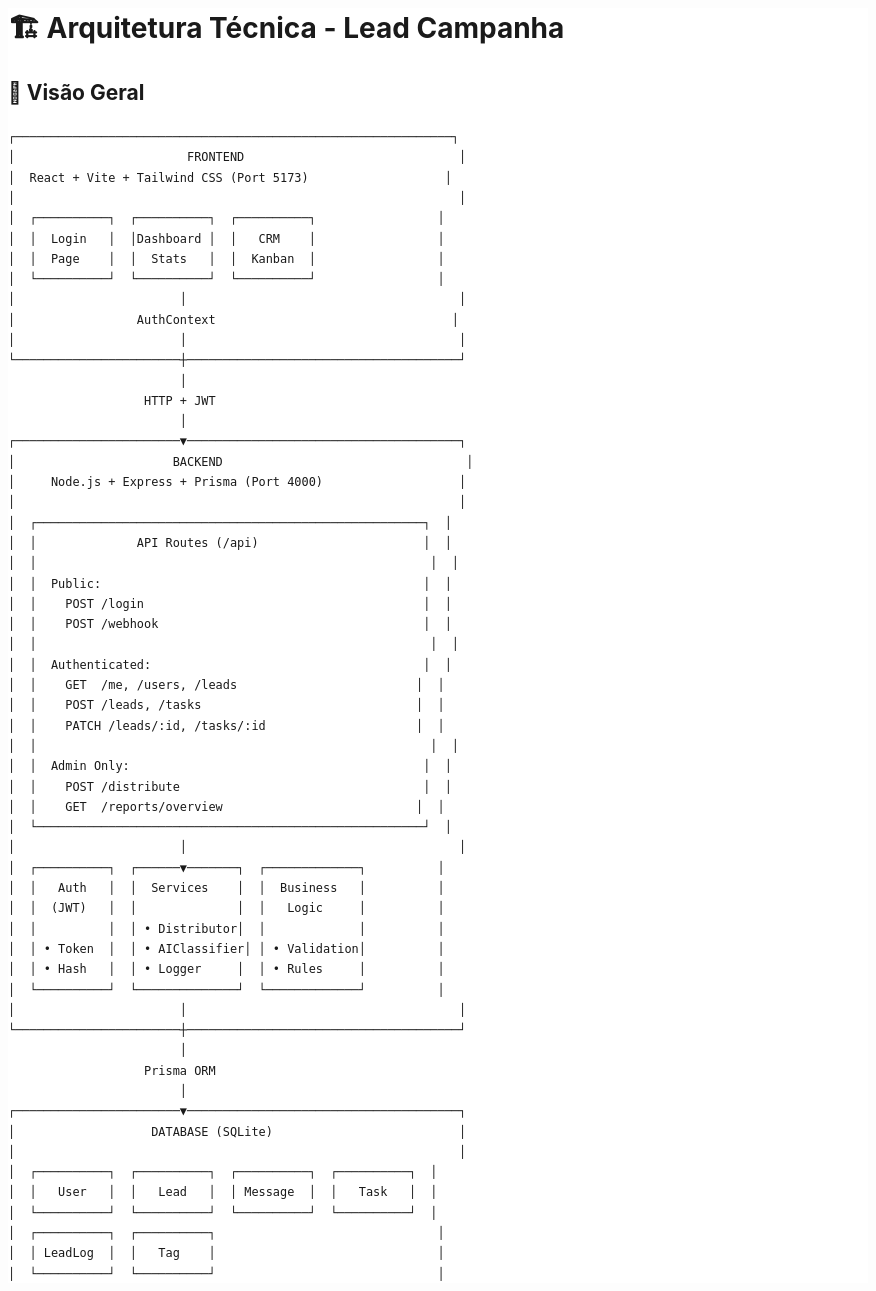 # 🏗️ Arquitetura Técnica - Lead Campanha

## 📐 Visão Geral

```
┌─────────────────────────────────────────────────────────────┐
│                        FRONTEND                              │
│  React + Vite + Tailwind CSS (Port 5173)                   │
│                                                              │
│  ┌──────────┐  ┌──────────┐  ┌──────────┐                 │
│  │  Login   │  │Dashboard │  │   CRM    │                 │
│  │  Page    │  │  Stats   │  │  Kanban  │                 │
│  └──────────┘  └──────────┘  └──────────┘                 │
│                       │                                      │
│                 AuthContext                                 │
│                       │                                      │
└───────────────────────┼──────────────────────────────────────┘
                        │
                   HTTP + JWT
                        │
┌───────────────────────▼──────────────────────────────────────┐
│                      BACKEND                                  │
│     Node.js + Express + Prisma (Port 4000)                   │
│                                                              │
│  ┌──────────────────────────────────────────────────────┐  │
│  │              API Routes (/api)                       │  │
│  │                                                       │  │
│  │  Public:                                             │  │
│  │    POST /login                                       │  │
│  │    POST /webhook                                     │  │
│  │                                                       │  │
│  │  Authenticated:                                      │  │
│  │    GET  /me, /users, /leads                         │  │
│  │    POST /leads, /tasks                              │  │
│  │    PATCH /leads/:id, /tasks/:id                     │  │
│  │                                                       │  │
│  │  Admin Only:                                         │  │
│  │    POST /distribute                                  │  │
│  │    GET  /reports/overview                           │  │
│  └──────────────────────────────────────────────────────┘  │
│                       │                                      │
│  ┌──────────┐  ┌──────▼───────┐  ┌─────────────┐          │
│  │   Auth   │  │  Services    │  │  Business   │          │
│  │  (JWT)   │  │              │  │   Logic     │          │
│  │          │  │ • Distributor│  │             │          │
│  │ • Token  │  │ • AIClassifier│ │ • Validation│          │
│  │ • Hash   │  │ • Logger     │  │ • Rules     │          │
│  └──────────┘  └──────────────┘  └─────────────┘          │
│                       │                                      │
└───────────────────────┼──────────────────────────────────────┘
                        │
                   Prisma ORM
                        │
┌───────────────────────▼──────────────────────────────────────┐
│                   DATABASE (SQLite)                          │
│                                                              │
│  ┌──────────┐  ┌──────────┐  ┌──────────┐  ┌──────────┐  │
│  │   User   │  │   Lead   │  │ Message  │  │   Task   │  │
│  └──────────┘  └──────────┘  └──────────┘  └──────────┘  │
│  ┌──────────┐  ┌──────────┐                               │
│  │ LeadLog  │  │   Tag    │                               │
│  └──────────┘  └──────────┘                               │
```